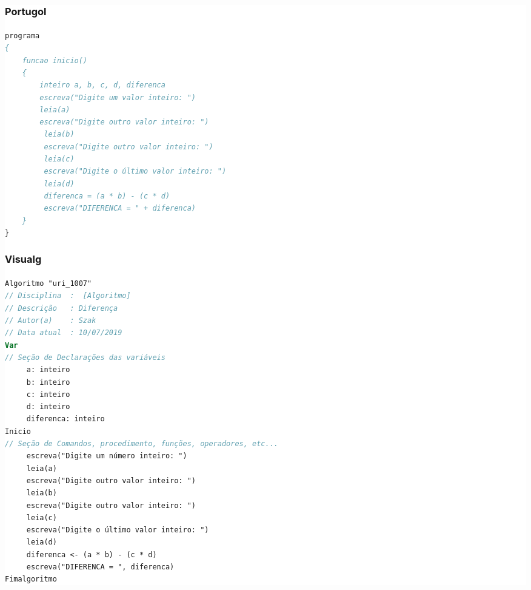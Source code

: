 ### Portugol

```pascal
programa
{	
	funcao inicio()
	{
		inteiro a, b, c, d, diferenca
		escreva("Digite um valor inteiro: ")
		leia(a)
		escreva("Digite outro valor inteiro: ")
	     leia(b)
	     escreva("Digite outro valor inteiro: ")
	     leia(c)
	     escreva("Digite o último valor inteiro: ")
	     leia(d)
	     diferenca = (a * b) - (c * d)
	     escreva("DIFERENCA = " + diferenca) 
	}         
}
```

### Visualg

```pascal
Algoritmo "uri_1007"
// Disciplina  :  [Algoritmo]  
// Descrição   : Diferença
// Autor(a)    : Szak
// Data atual  : 10/07/2019
Var
// Seção de Declarações das variáveis 
     a: inteiro
     b: inteiro
     c: inteiro
     d: inteiro
     diferenca: inteiro
Inicio
// Seção de Comandos, procedimento, funções, operadores, etc... 
     escreva("Digite um número inteiro: ")
     leia(a)
     escreva("Digite outro valor inteiro: ")
	 leia(b)
	 escreva("Digite outro valor inteiro: ")
	 leia(c)
	 escreva("Digite o último valor inteiro: ")
	 leia(d)
	 diferenca <- (a * b) - (c * d)
	 escreva("DIFERENCA = ", diferenca)
Fimalgoritmo
```
